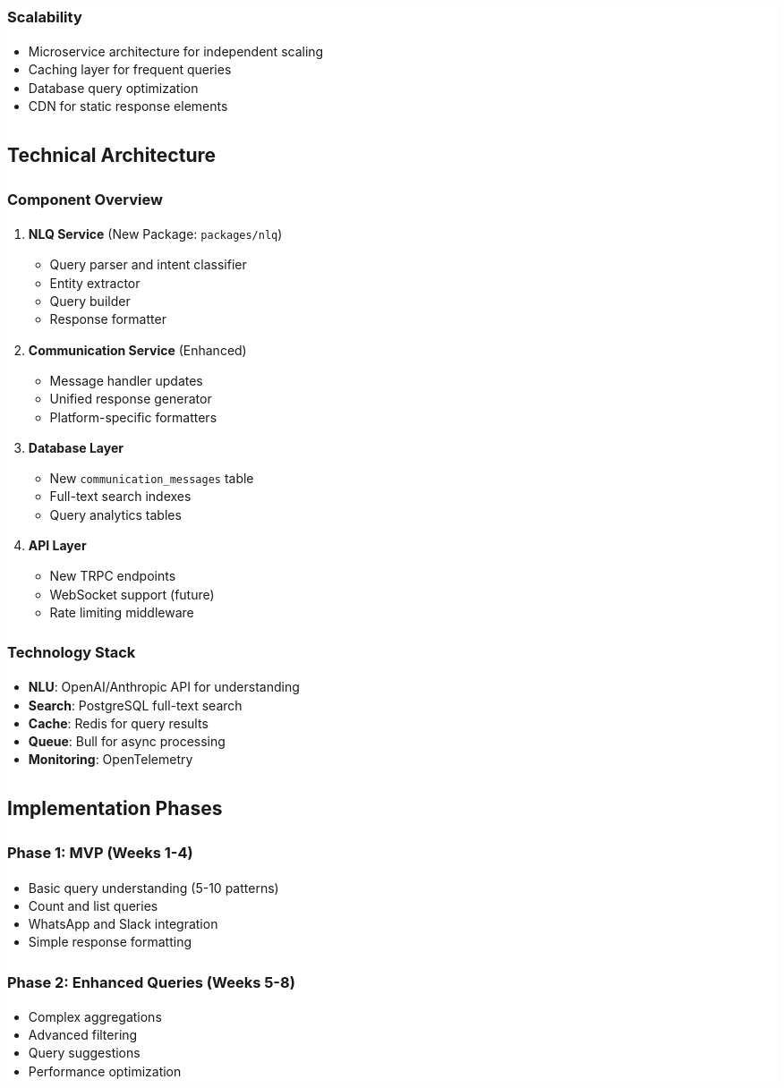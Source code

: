### Scalability
- Microservice architecture for independent scaling
- Caching layer for frequent queries
- Database query optimization
- CDN for static response elements

## Technical Architecture

### Component Overview
1. **NLQ Service** (New Package: `packages/nlq`)
   - Query parser and intent classifier
   - Entity extractor
   - Query builder
   - Response formatter

2. **Communication Service** (Enhanced)
   - Message handler updates
   - Unified response generator
   - Platform-specific formatters

3. **Database Layer**
   - New `communication_messages` table
   - Full-text search indexes
   - Query analytics tables

4. **API Layer**
   - New TRPC endpoints
   - WebSocket support (future)
   - Rate limiting middleware

### Technology Stack
- **NLU**: OpenAI/Anthropic API for understanding
- **Search**: PostgreSQL full-text search
- **Cache**: Redis for query results
- **Queue**: Bull for async processing
- **Monitoring**: OpenTelemetry

## Implementation Phases

### Phase 1: MVP (Weeks 1-4)
- Basic query understanding (5-10 patterns)
- Count and list queries
- WhatsApp and Slack integration
- Simple response formatting

### Phase 2: Enhanced Queries (Weeks 5-8)
- Complex aggregations
- Advanced filtering
- Query suggestions
- Performance optimization
